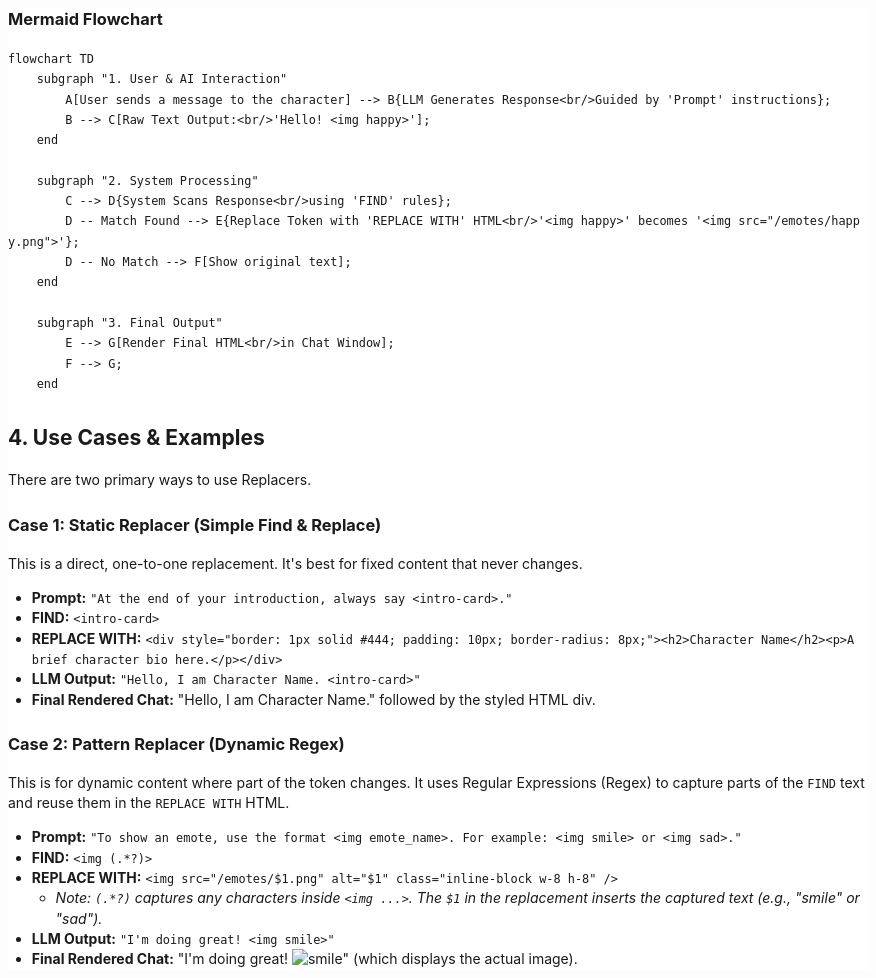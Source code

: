 ### Mermaid Flowchart

```mermaid
flowchart TD
    subgraph "1. User & AI Interaction"
        A[User sends a message to the character] --> B{LLM Generates Response<br/>Guided by 'Prompt' instructions};
        B --> C[Raw Text Output:<br/>'Hello! <img happy>'];
    end

    subgraph "2. System Processing"
        C --> D{System Scans Response<br/>using 'FIND' rules};
        D -- Match Found --> E{Replace Token with 'REPLACE WITH' HTML<br/>'<img happy>' becomes '<img src="/emotes/happy.png">'};
        D -- No Match --> F[Show original text];
    end

    subgraph "3. Final Output"
        E --> G[Render Final HTML<br/>in Chat Window];
        F --> G;
    end
```

## 4. Use Cases & Examples

There are two primary ways to use Replacers.

### Case 1: Static Replacer (Simple Find & Replace)

This is a direct, one-to-one replacement. It's best for fixed content that never changes.

*   **Prompt:** `"At the end of your introduction, always say <intro-card>."`
*   **FIND:** `<intro-card>`
*   **REPLACE WITH:** `<div style="border: 1px solid #444; padding: 10px; border-radius: 8px;"><h2>Character Name</h2><p>A brief character bio here.</p></div>`
*   **LLM Output:** `"Hello, I am Character Name. <intro-card>"`
*   **Final Rendered Chat:** "Hello, I am Character Name." followed by the styled HTML div.

### Case 2: Pattern Replacer (Dynamic Regex)

This is for dynamic content where part of the token changes. It uses Regular Expressions (Regex) to capture parts of the `FIND` text and reuse them in the `REPLACE WITH` HTML.

*   **Prompt:** `"To show an emote, use the format <img emote_name>. For example: <img smile> or <img sad>."`
*   **FIND:** `<img (.*?)>`
*   **REPLACE WITH:** `<img src="/emotes/$1.png" alt="$1" class="inline-block w-8 h-8" />`
    *   *Note: `(.*?)` captures any characters inside `<img ...>`. The `$1` in the replacement inserts the captured text (e.g., "smile" or "sad").*
*   **LLM Output:** `"I'm doing great! <img smile>"`
*   **Final Rendered Chat:** "I'm doing great! <img src="/emotes/smile.png" alt="smile" class="inline-block w-8 h-8" />" (which displays the actual image).
